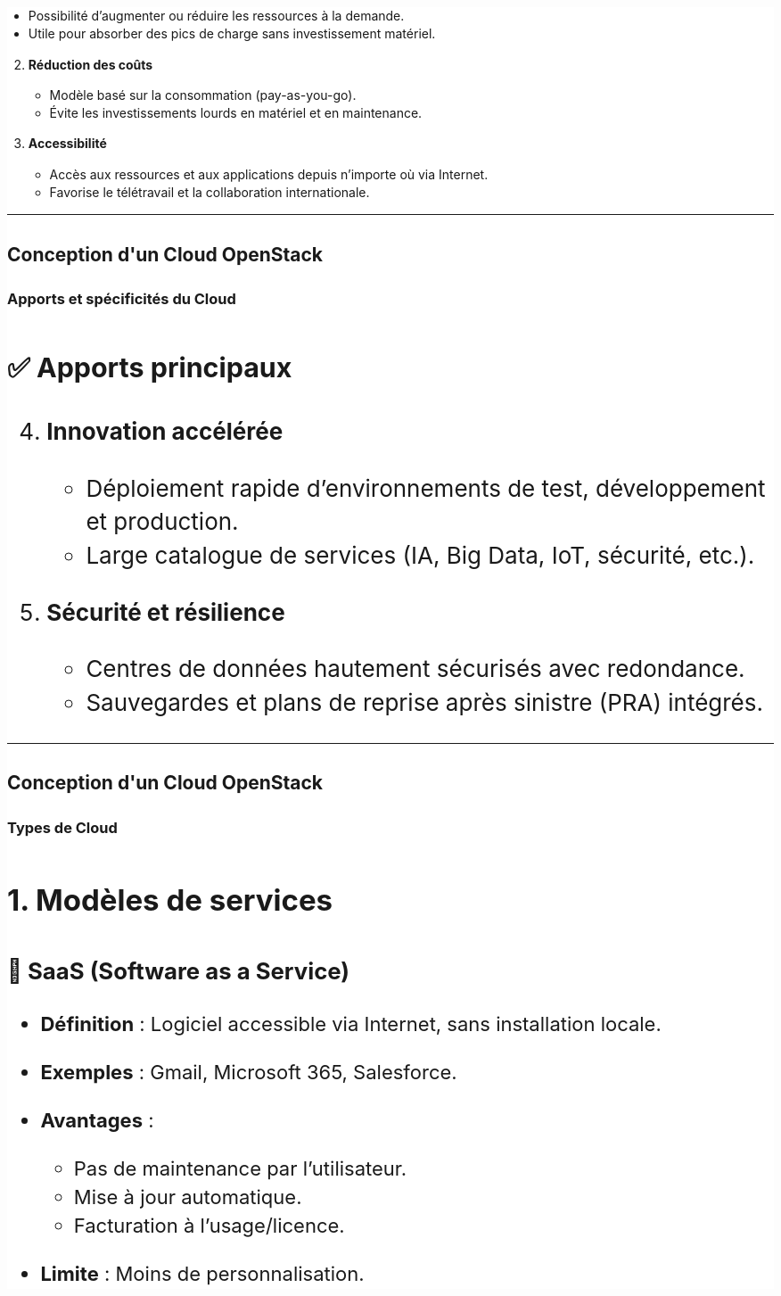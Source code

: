    * Possibilité d’augmenter ou réduire les ressources à la demande.
   * Utile pour absorber des pics de charge sans investissement matériel.

2. **Réduction des coûts**

   * Modèle basé sur la consommation (pay-as-you-go).
   * Évite les investissements lourds en matériel et en maintenance.

3. **Accessibilité**

   * Accès aux ressources et aux applications depuis n’importe où via Internet.
   * Favorise le télétravail et la collaboration internationale.

</div>

---

## Conception d'un Cloud OpenStack 

### Apports et spécificités du Cloud  

<div style="font-size:26px">

### ✅ Apports principaux

4. **Innovation accélérée**

   * Déploiement rapide d’environnements de test, développement et production.
   * Large catalogue de services (IA, Big Data, IoT, sécurité, etc.).

5. **Sécurité et résilience**

   * Centres de données hautement sécurisés avec redondance.
   * Sauvegardes et plans de reprise après sinistre (PRA) intégrés.

</div>

---

## Conception d'un Cloud OpenStack 

### Types de Cloud 

<div style="font-size:22px">

## 1. Modèles de services

### 🔹 **SaaS (Software as a Service)**

* **Définition** : Logiciel accessible via Internet, sans installation locale.
* **Exemples** : Gmail, Microsoft 365, Salesforce.
* **Avantages** :

  * Pas de maintenance par l’utilisateur.
  * Mise à jour automatique.
  * Facturation à l’usage/licence.
* **Limite** : Moins de personnalisation.
